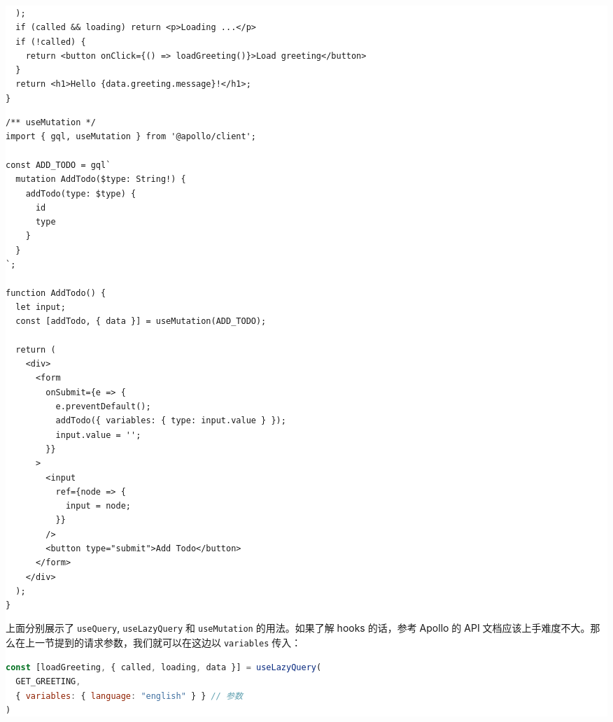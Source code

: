 ```JSX
  );
  if (called && loading) return <p>Loading ...</p>
  if (!called) {
    return <button onClick={() => loadGreeting()}>Load greeting</button>
  }
  return <h1>Hello {data.greeting.message}!</h1>;
}
```

```JSX
/** useMutation */
import { gql, useMutation } from '@apollo/client';

const ADD_TODO = gql`
  mutation AddTodo($type: String!) {
    addTodo(type: $type) {
      id
      type
    }
  }
`;

function AddTodo() {
  let input;
  const [addTodo, { data }] = useMutation(ADD_TODO);

  return (
    <div>
      <form
        onSubmit={e => {
          e.preventDefault();
          addTodo({ variables: { type: input.value } });
          input.value = '';
        }}
      >
        <input
          ref={node => {
            input = node;
          }}
        />
        <button type="submit">Add Todo</button>
      </form>
    </div>
  );
}
```

上面分别展示了 `useQuery`, `useLazyQuery` 和 `useMutation` 的用法。如果了解 hooks 的话，参考 Apollo 的 API 文档应该上手难度不大。那么在上一节提到的请求参数，我们就可以在这边以 `variables` 传入：

```JavaScript
const [loadGreeting, { called, loading, data }] = useLazyQuery(
  GET_GREETING,
  { variables: { language: "english" } } // 参数
)
```
